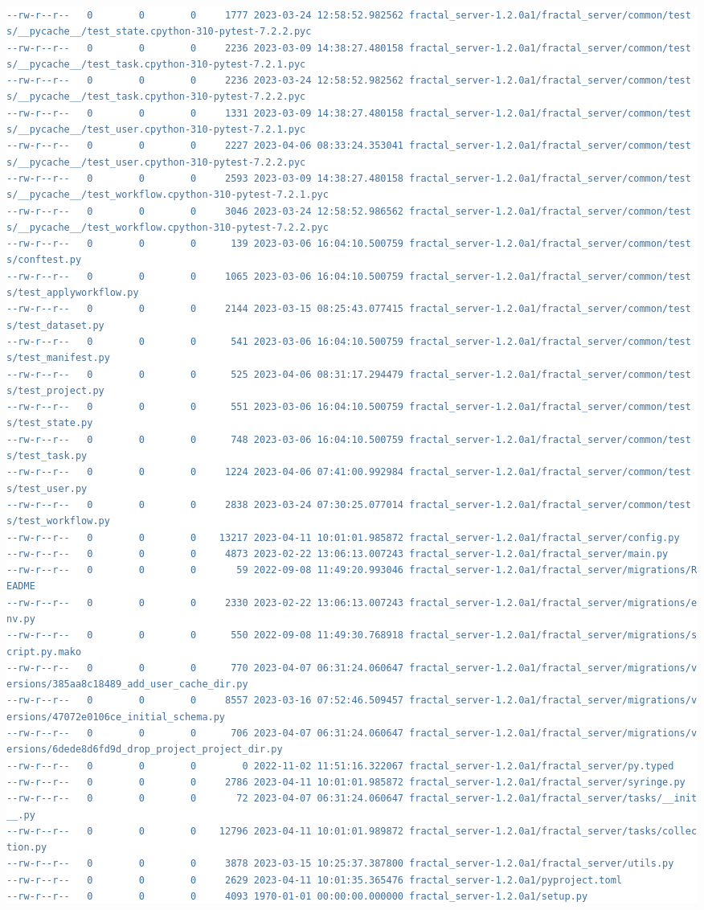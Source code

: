 ```diff
--rw-r--r--   0        0        0     1777 2023-03-24 12:58:52.982562 fractal_server-1.2.0a1/fractal_server/common/tests/__pycache__/test_state.cpython-310-pytest-7.2.2.pyc
--rw-r--r--   0        0        0     2236 2023-03-09 14:38:27.480158 fractal_server-1.2.0a1/fractal_server/common/tests/__pycache__/test_task.cpython-310-pytest-7.2.1.pyc
--rw-r--r--   0        0        0     2236 2023-03-24 12:58:52.982562 fractal_server-1.2.0a1/fractal_server/common/tests/__pycache__/test_task.cpython-310-pytest-7.2.2.pyc
--rw-r--r--   0        0        0     1331 2023-03-09 14:38:27.480158 fractal_server-1.2.0a1/fractal_server/common/tests/__pycache__/test_user.cpython-310-pytest-7.2.1.pyc
--rw-r--r--   0        0        0     2227 2023-04-06 08:33:24.353041 fractal_server-1.2.0a1/fractal_server/common/tests/__pycache__/test_user.cpython-310-pytest-7.2.2.pyc
--rw-r--r--   0        0        0     2593 2023-03-09 14:38:27.480158 fractal_server-1.2.0a1/fractal_server/common/tests/__pycache__/test_workflow.cpython-310-pytest-7.2.1.pyc
--rw-r--r--   0        0        0     3046 2023-03-24 12:58:52.986562 fractal_server-1.2.0a1/fractal_server/common/tests/__pycache__/test_workflow.cpython-310-pytest-7.2.2.pyc
--rw-r--r--   0        0        0      139 2023-03-06 16:04:10.500759 fractal_server-1.2.0a1/fractal_server/common/tests/conftest.py
--rw-r--r--   0        0        0     1065 2023-03-06 16:04:10.500759 fractal_server-1.2.0a1/fractal_server/common/tests/test_applyworkflow.py
--rw-r--r--   0        0        0     2144 2023-03-15 08:25:43.077415 fractal_server-1.2.0a1/fractal_server/common/tests/test_dataset.py
--rw-r--r--   0        0        0      541 2023-03-06 16:04:10.500759 fractal_server-1.2.0a1/fractal_server/common/tests/test_manifest.py
--rw-r--r--   0        0        0      525 2023-04-06 08:31:17.294479 fractal_server-1.2.0a1/fractal_server/common/tests/test_project.py
--rw-r--r--   0        0        0      551 2023-03-06 16:04:10.500759 fractal_server-1.2.0a1/fractal_server/common/tests/test_state.py
--rw-r--r--   0        0        0      748 2023-03-06 16:04:10.500759 fractal_server-1.2.0a1/fractal_server/common/tests/test_task.py
--rw-r--r--   0        0        0     1224 2023-04-06 07:41:00.992984 fractal_server-1.2.0a1/fractal_server/common/tests/test_user.py
--rw-r--r--   0        0        0     2838 2023-03-24 07:30:25.077014 fractal_server-1.2.0a1/fractal_server/common/tests/test_workflow.py
--rw-r--r--   0        0        0    13217 2023-04-11 10:01:01.985872 fractal_server-1.2.0a1/fractal_server/config.py
--rw-r--r--   0        0        0     4873 2023-02-22 13:06:13.007243 fractal_server-1.2.0a1/fractal_server/main.py
--rw-r--r--   0        0        0       59 2022-09-08 11:49:20.993046 fractal_server-1.2.0a1/fractal_server/migrations/README
--rw-r--r--   0        0        0     2330 2023-02-22 13:06:13.007243 fractal_server-1.2.0a1/fractal_server/migrations/env.py
--rw-r--r--   0        0        0      550 2022-09-08 11:49:30.768918 fractal_server-1.2.0a1/fractal_server/migrations/script.py.mako
--rw-r--r--   0        0        0      770 2023-04-07 06:31:24.060647 fractal_server-1.2.0a1/fractal_server/migrations/versions/385aa8c18489_add_user_cache_dir.py
--rw-r--r--   0        0        0     8557 2023-03-16 07:52:46.509457 fractal_server-1.2.0a1/fractal_server/migrations/versions/47072e0106ce_initial_schema.py
--rw-r--r--   0        0        0      706 2023-04-07 06:31:24.060647 fractal_server-1.2.0a1/fractal_server/migrations/versions/6dede8d6fd9d_drop_project_project_dir.py
--rw-r--r--   0        0        0        0 2022-11-02 11:51:16.322067 fractal_server-1.2.0a1/fractal_server/py.typed
--rw-r--r--   0        0        0     2786 2023-04-11 10:01:01.985872 fractal_server-1.2.0a1/fractal_server/syringe.py
--rw-r--r--   0        0        0       72 2023-04-07 06:31:24.060647 fractal_server-1.2.0a1/fractal_server/tasks/__init__.py
--rw-r--r--   0        0        0    12796 2023-04-11 10:01:01.989872 fractal_server-1.2.0a1/fractal_server/tasks/collection.py
--rw-r--r--   0        0        0     3878 2023-03-15 10:25:37.387800 fractal_server-1.2.0a1/fractal_server/utils.py
--rw-r--r--   0        0        0     2629 2023-04-11 10:01:35.365476 fractal_server-1.2.0a1/pyproject.toml
--rw-r--r--   0        0        0     4093 1970-01-01 00:00:00.000000 fractal_server-1.2.0a1/setup.py
```